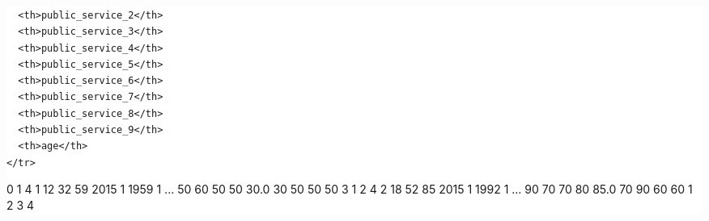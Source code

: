       <th>public_service_2</th>
      <th>public_service_3</th>
      <th>public_service_4</th>
      <th>public_service_5</th>
      <th>public_service_6</th>
      <th>public_service_7</th>
      <th>public_service_8</th>
      <th>public_service_9</th>
      <th>age</th>
    </tr>
  </thead>
  <tbody>
    <tr>
      <th>0</th>
      <td>1</td>
      <td>4</td>
      <td>1</td>
      <td>12</td>
      <td>32</td>
      <td>59</td>
      <td>2015</td>
      <td>1</td>
      <td>1959</td>
      <td>1</td>
      <td>...</td>
      <td>50</td>
      <td>60</td>
      <td>50</td>
      <td>50</td>
      <td>30.0</td>
      <td>30</td>
      <td>50</td>
      <td>50</td>
      <td>50</td>
      <td>3</td>
    </tr>
    <tr>
      <th>1</th>
      <td>2</td>
      <td>4</td>
      <td>2</td>
      <td>18</td>
      <td>52</td>
      <td>85</td>
      <td>2015</td>
      <td>1</td>
      <td>1992</td>
      <td>1</td>
      <td>...</td>
      <td>90</td>
      <td>70</td>
      <td>70</td>
      <td>80</td>
      <td>85.0</td>
      <td>70</td>
      <td>90</td>
      <td>60</td>
      <td>60</td>
      <td>1</td>
    </tr>
    <tr>
      <th>2</th>
      <td>3</td>
      <td>4</td>